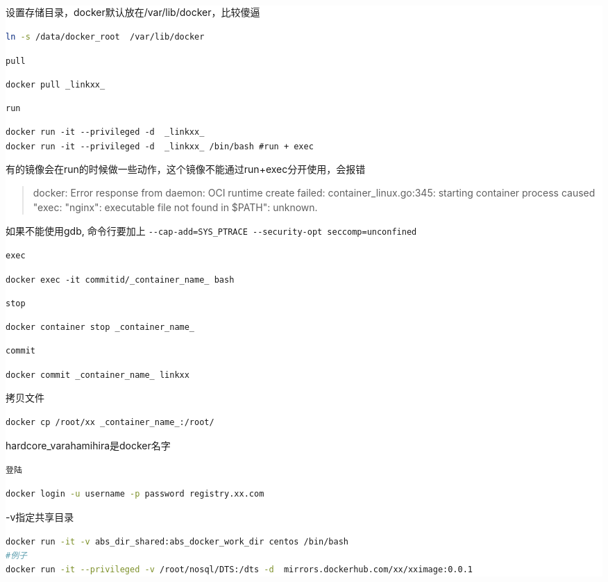 设置存储目录，docker默认放在/var/lib/docker，比较傻逼

```bash
ln -s /data/docker_root  /var/lib/docker
```

`pull`

```shell
docker pull _linkxx_
```

`run`

```shell
docker run -it --privileged -d  _linkxx_
docker run -it --privileged -d  _linkxx_ /bin/bash #run + exec 
```

有的镜像会在run的时候做一些动作，这个镜像不能通过run+exec分开使用，会报错

> docker: Error response from daemon: OCI runtime create failed: container_linux.go:345: starting container process caused "exec: \"nginx\": executable file not found in $PATH": unknown.

如果不能使用gdb,  命令行要加上 `--cap-add=SYS_PTRACE --security-opt seccomp=unconfined`

`exec`

```shell
docker exec -it commitid/_container_name_ bash
```

`stop`

```shell
docker container stop _container_name_
```

 `commit`

```bash
docker commit _container_name_ linkxx
```

拷贝文件

```shell
docker cp /root/xx _container_name_:/root/
```

hardcore_varahamihira是docker名字

`登陆`

```bash
docker login -u username -p password registry.xx.com
```

-v指定共享目录

```bash
docker run -it -v abs_dir_shared:abs_docker_work_dir centos /bin/bash
#例子
docker run -it --privileged -v /root/nosql/DTS:/dts -d  mirrors.dockerhub.com/xx/xximage:0.0.1
```
